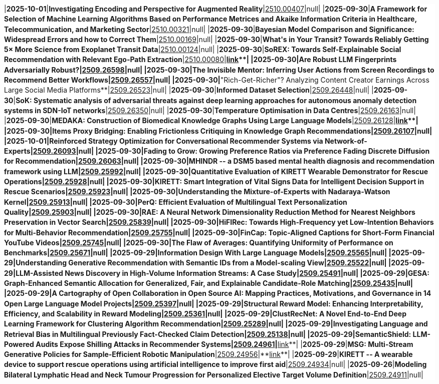 |**2025-10-01**|**Investigating Encoding and Perspective for Augmented Reality**|[2510.00407](http://arxiv.org/abs/2510.00407)|null|
|**2025-09-30**|**A Framework for Selection of Machine Learning Algorithms Based on Performance Metrices and Akaike Information Criteria in Healthcare, Telecommunication, and Marketing Sector**|[2510.00321](http://arxiv.org/abs/2510.00321)|null|
|**2025-09-30**|**Bayesian Model Comparison and Significance: Widespread Errors and how to Correct Them**|[2510.00169](http://arxiv.org/abs/2510.00169)|null|
|**2025-09-30**|**What's in Your Transit? Towards Reliably Getting $5\times$ More Science from Exoplanet Transit Data**|[2510.00124](http://arxiv.org/abs/2510.00124)|null|
|**2025-09-30**|**SoREX: Towards Self-Explainable Social Recommendation with Relevant Ego-Path Extraction**|[2510.00080](http://arxiv.org/abs/2510.00080)|**[link](https://github.com/antman9914/SoREX.)**|
|**2025-09-30**|**Are Robust LLM Fingerprints Adversarially Robust?**|[2509.26598](http://arxiv.org/abs/2509.26598)|null|
|**2025-09-30**|**The Invisible Mentor: Inferring User Actions from Screen Recordings to Recommend Better Workflows**|[2509.26557](http://arxiv.org/abs/2509.26557)|null|
|**2025-09-30**|**"Rich-Get-Richer"? Analyzing Content Creator Earnings Across Large Social Media Platforms**|[2509.26523](http://arxiv.org/abs/2509.26523)|null|
|**2025-09-30**|**Informed Dataset Selection**|[2509.26448](http://arxiv.org/abs/2509.26448)|null|
|**2025-09-30**|**SoK: Systematic analysis of adversarial threats against deep learning approaches for autonomous anomaly detection systems in SDN-IoT networks**|[2509.26350](http://arxiv.org/abs/2509.26350)|null|
|**2025-09-30**|**Temperature Optimisation in Data Centres**|[2509.26163](http://arxiv.org/abs/2509.26163)|null|
|**2025-09-30**|**MEDAKA: Construction of Biomedical Knowledge Graphs Using Large Language Models**|[2509.26128](http://arxiv.org/abs/2509.26128)|**[link](https://github.com/medakakg/medaka.)**|
|**2025-09-30**|**Items Proxy Bridging: Enabling Frictionless Critiquing in Knowledge Graph Recommendations**|[2509.26107](http://arxiv.org/abs/2509.26107)|null|
|**2025-10-01**|**Reinforced Strategy Optimization for Conversational Recommender Systems via Network-of-Experts**|[2509.26093](http://arxiv.org/abs/2509.26093)|null|
|**2025-09-30**|**Fading to Grow: Growing Preference Ratios via Preference Fading Discrete Diffusion for Recommendation**|[2509.26063](http://arxiv.org/abs/2509.26063)|null|
|**2025-09-30**|**MHINDR -- a DSM5 based mental health diagnosis and recommendation framework using LLM**|[2509.25992](http://arxiv.org/abs/2509.25992)|null|
|**2025-09-30**|**Quantitative Evaluation of KIRETT Wearable Demonstrator for Rescue Operations**|[2509.25928](http://arxiv.org/abs/2509.25928)|null|
|**2025-09-30**|**KIRETT: Smart Integration of Vital Signs Data for Intelligent Decision Support in Rescue Scenarios**|[2509.25923](http://arxiv.org/abs/2509.25923)|null|
|**2025-09-30**|**Understanding the Mixture-of-Experts with Nadaraya-Watson Kernel**|[2509.25913](http://arxiv.org/abs/2509.25913)|null|
|**2025-09-30**|**PerQ: Efficient Evaluation of Multilingual Text Personalization Quality**|[2509.25903](http://arxiv.org/abs/2509.25903)|null|
|**2025-09-30**|**RAE: A Neural Network Dimensionality Reduction Method for Nearest Neighbors Preservation in Vector Search**|[2509.25839](http://arxiv.org/abs/2509.25839)|null|
|**2025-09-30**|**HiFIRec: Towards High-Frequency yet Low-Intention Behaviors for Multi-Behavior Recommendation**|[2509.25755](http://arxiv.org/abs/2509.25755)|null|
|**2025-09-30**|**FinCap: Topic-Aligned Captions for Short-Form Financial YouTube Videos**|[2509.25745](http://arxiv.org/abs/2509.25745)|null|
|**2025-09-30**|**The Flaw of Averages: Quantifying Uniformity of Performance on Benchmarks**|[2509.25671](http://arxiv.org/abs/2509.25671)|null|
|**2025-09-29**|**Information Design With Large Language Models**|[2509.25565](http://arxiv.org/abs/2509.25565)|null|
|**2025-09-29**|**Understanding Generative Recommendation with Semantic IDs from a Model-scaling View**|[2509.25522](http://arxiv.org/abs/2509.25522)|null|
|**2025-09-29**|**LLM-Assisted News Discovery in High-Volume Information Streams: A Case Study**|[2509.25491](http://arxiv.org/abs/2509.25491)|null|
|**2025-09-29**|**GESA: Graph-Enhanced Semantic Allocation for Generalized, Fair, and Explainable Candidate-Role Matching**|[2509.25435](http://arxiv.org/abs/2509.25435)|null|
|**2025-09-29**|**A Cartography of Open Collaboration in Open Source AI: Mapping Practices, Motivations, and Governance in 14 Open Large Language Model Projects**|[2509.25397](http://arxiv.org/abs/2509.25397)|null|
|**2025-09-29**|**Structural Reward Model: Enhancing Interpretability, Efficiency, and Scalability in Reward Modeling**|[2509.25361](http://arxiv.org/abs/2509.25361)|null|
|**2025-09-29**|**ClustRecNet: A Novel End-to-End Deep Learning Framework for Clustering Algorithm Recommendation**|[2509.25289](http://arxiv.org/abs/2509.25289)|null|
|**2025-09-29**|**Investigating Language and Retrieval Bias in Multilingual Previously Fact-Checked Claim Detection**|[2509.25138](http://arxiv.org/abs/2509.25138)|null|
|**2025-09-29**|**SemanticShield: LLM-Powered Audits Expose Shilling Attacks in Recommender Systems**|[2509.24961](http://arxiv.org/abs/2509.24961)|**[link](https://github.com/FrankenstLee/SemanticShield.)**|
|**2025-09-29**|**MSG: Multi-Stream Generative Policies for Sample-Efficient Robotic Manipulation**|[2509.24956](http://arxiv.org/abs/2509.24956)|**[link](https://msg.cs.uni-freiburg.de.)**|
|**2025-09-29**|**KIRETT -- A wearable device to support rescue operations using artificial intelligence to improve first aid**|[2509.24934](http://arxiv.org/abs/2509.24934)|null|
|**2025-09-26**|**Modeling Bilateral Lymphatic Head and Neck Tumour Progression for Personalized Elective Target Volume Definition**|[2509.24911](http://arxiv.org/abs/2509.24911)|null|
